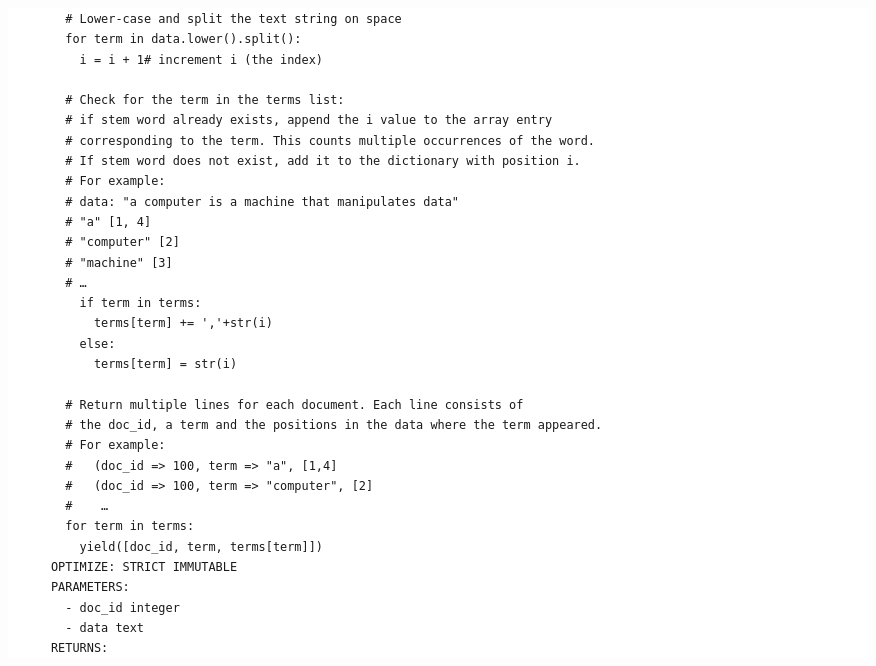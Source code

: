             # Lower-case and split the text string on space
            for term in data.lower().split():
              i = i + 1# increment i (the index)
    
            # Check for the term in the terms list:
            # if stem word already exists, append the i value to the array entry 
            # corresponding to the term. This counts multiple occurrences of the word.
            # If stem word does not exist, add it to the dictionary with position i.
            # For example:
            # data: "a computer is a machine that manipulates data" 
            # "a" [1, 4]
            # "computer" [2]
            # "machine" [3]
            # …
              if term in terms:
                terms[term] += ','+str(i)
              else:
                terms[term] = str(i)
    
            # Return multiple lines for each document. Each line consists of 
            # the doc_id, a term and the positions in the data where the term appeared.
            # For example: 
            #   (doc_id => 100, term => "a", [1,4]
            #   (doc_id => 100, term => "computer", [2]
            #    …
            for term in terms:
              yield([doc_id, term, terms[term]])
          OPTIMIZE: STRICT IMMUTABLE
          PARAMETERS:
            - doc_id integer
            - data text
          RETURNS: